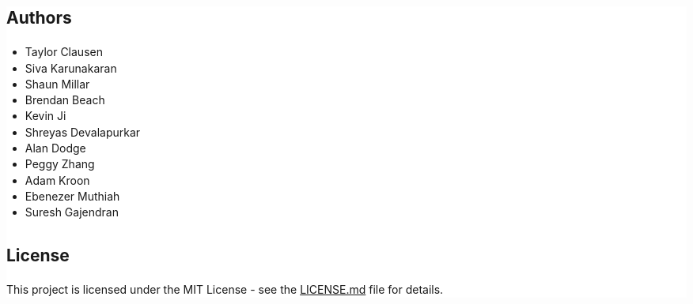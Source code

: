 ## Authors

- Taylor Clausen
- Siva Karunakaran
- Shaun Millar
- Brendan Beach
- Kevin Ji
- Shreyas Devalapurkar
- Alan Dodge
- Peggy Zhang
- Adam Kroon
- Ebenezer Muthiah
- Suresh Gajendran

## License

This project is licensed under the MIT License - see the [LICENSE.md](LICENSE.md) file for details.
